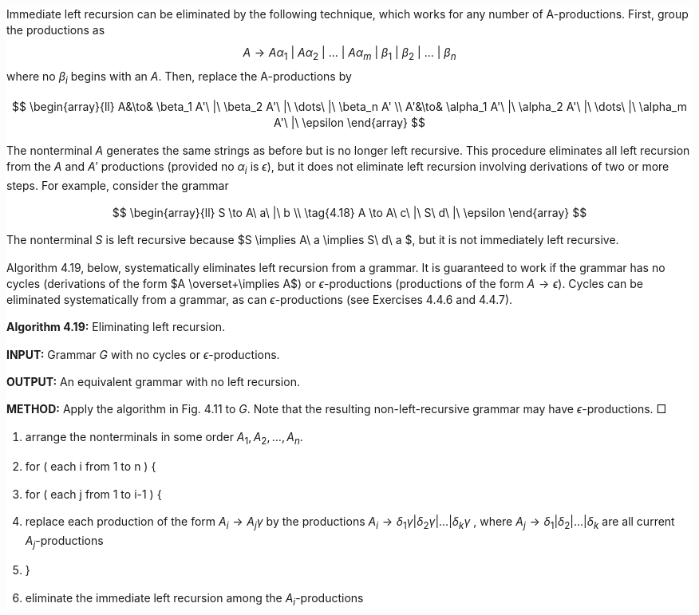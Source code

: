 Immediate left recursion can be eliminated by the following technique, which works for any number of A-productions. First, group the productions as
$$
A \to A \alpha_1\ |\ A \alpha_2\ |\ \dots\ |\ A \alpha_m\ |\ \beta_1\ |\ \beta_2\ |\ \dots\  |\ \beta_n
$$
where no $\beta_i$ begins with an $A$. Then, replace the A-productions by

$$
\begin{array}{ll}
A&\to&  \beta_1 A'\ |\ \beta_2 A'\ |\ \dots\ |\ \beta_n A' \\
A'&\to&  \alpha_1 A'\ |\ \alpha_2 A'\ |\ \dots\ |\ \alpha_m A'\ |\ \epsilon
\end{array}
$$

The nonterminal $A$ generates the same strings as before but is no longer left recursive. This procedure eliminates all left recursion from the $A$ and $A'$ productions (provided no $\alpha_i$ is $\epsilon$), but it does not eliminate left recursion involving derivations of two or more steps. For example, consider the grammar

$$
\begin{array}{ll}
S \to A\ a\ |\ b \\       \tag{4.18}
A \to A\ c\ |\ S\ d\ |\ \epsilon
\end{array}
$$

The nonterminal $S$ is left recursive because $S \implies  A\ a \implies  S\ d\ a $, but it is not immediately left recursive.

Algorithm 4.19, below, systematically eliminates left recursion from a grammar. It is guaranteed to work if the grammar has no cycles (derivations of the form $A \overset+\implies A$) or $\epsilon$-productions (productions of the form $A \to \epsilon$). Cycles can be eliminated systematically from a grammar, as can $\epsilon$-productions (see Exercises 4.4.6 and 4.4.7).

**Algorithm 4.19:** Eliminating left recursion.

**INPUT:** Grammar *G* with no cycles or $\epsilon$-productions.

**OUTPUT:** An equivalent grammar with no left recursion.

**METHOD:** Apply the algorithm in Fig. 4.11 to *G*. Note that the resulting non-left-recursive grammar may have $\epsilon$-productions.  □

  1)   arrange the nonterminals in some order $A_1, A_2, \dots ,A_n$.

  2)   for ( each i from 1 to n ) {

  3)   for ( each j from 1 to i-1 ) {

  4)   replace each production of the form $A_i \to A_j\gamma$  by the productions $A_i \to \delta_1\gamma |\delta_2\gamma | \dots  |\delta_k\gamma$ , where $A_j \to \delta_1 |\delta_2 | \dots  |\delta_k$ are all current $A_j$-productions

  5)   }

  6)   eliminate the immediate left recursion among the $A_i$-productions
